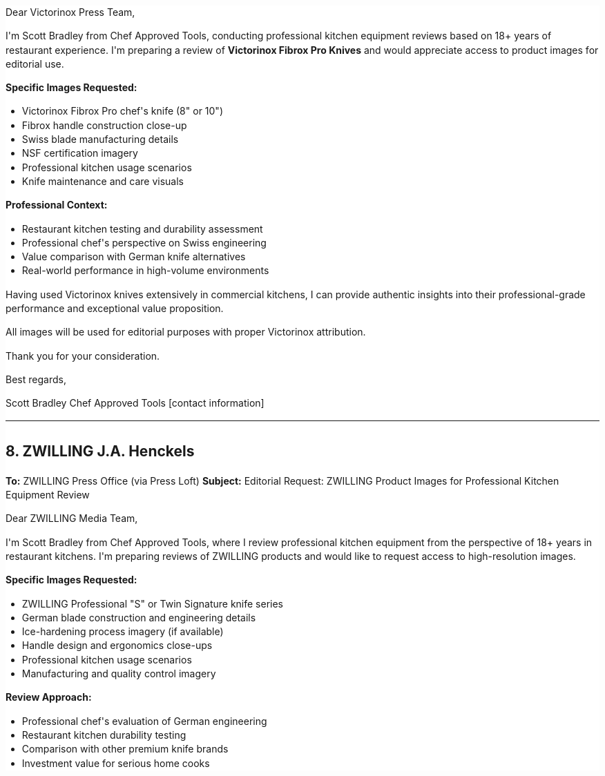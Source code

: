 Dear Victorinox Press Team,

I'm Scott Bradley from Chef Approved Tools, conducting professional kitchen equipment reviews based on 18+ years of restaurant experience. I'm preparing a review of **Victorinox Fibrox Pro Knives** and would appreciate access to product images for editorial use.

**Specific Images Requested:**
- Victorinox Fibrox Pro chef's knife (8" or 10")
- Fibrox handle construction close-up
- Swiss blade manufacturing details
- NSF certification imagery
- Professional kitchen usage scenarios
- Knife maintenance and care visuals

**Professional Context:**
- Restaurant kitchen testing and durability assessment
- Professional chef's perspective on Swiss engineering
- Value comparison with German knife alternatives
- Real-world performance in high-volume environments

Having used Victorinox knives extensively in commercial kitchens, I can provide authentic insights into their professional-grade performance and exceptional value proposition.

All images will be used for editorial purposes with proper Victorinox attribution.

Thank you for your consideration.

Best regards,

Scott Bradley
Chef Approved Tools
[contact information]

---

## 8. ZWILLING J.A. Henckels

**To:** ZWILLING Press Office (via Press Loft)
**Subject:** Editorial Request: ZWILLING Product Images for Professional Kitchen Equipment Review

Dear ZWILLING Media Team,

I'm Scott Bradley from Chef Approved Tools, where I review professional kitchen equipment from the perspective of 18+ years in restaurant kitchens. I'm preparing reviews of ZWILLING products and would like to request access to high-resolution images.

**Specific Images Requested:**
- ZWILLING Professional "S" or Twin Signature knife series
- German blade construction and engineering details
- Ice-hardening process imagery (if available)
- Handle design and ergonomics close-ups
- Professional kitchen usage scenarios
- Manufacturing and quality control imagery

**Review Approach:**
- Professional chef's evaluation of German engineering
- Restaurant kitchen durability testing
- Comparison with other premium knife brands
- Investment value for serious home cooks
